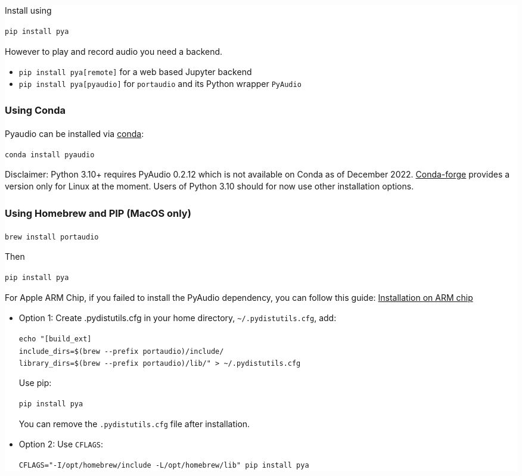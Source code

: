Install using
```
pip install pya
```

However to play and record audio you need a backend.

-  `pip install pya[remote]` for a web based Jupyter backend
-  `pip install pya[pyaudio]` for `portaudio` and its Python wrapper `PyAudio`

### Using Conda

Pyaudio can be installed via [conda](https://docs.conda.io):

```
conda install pyaudio
```

Disclaimer: Python 3.10+ requires PyAudio 0.2.12 which is not available on Conda as of December 2022. [Conda-forge](https://conda-forge.org/) provides a version only for Linux at the moment. Users of Python 3.10 should for now use other installation options.

### Using Homebrew and PIP (MacOS only)


```
brew install portaudio
```

Then  

```
pip install pya
```

For Apple ARM Chip, if you failed to install the PyAudio dependency, you can follow this guide: [Installation on ARM chip](https://stackoverflow.com/a/73166852/4930109)
  - Option 1: Create .pydistutils.cfg in your home directory, `~/.pydistutils.cfg`, add:

    ```
    echo "[build_ext]
    include_dirs=$(brew --prefix portaudio)/include/
    library_dirs=$(brew --prefix portaudio)/lib/" > ~/.pydistutils.cfg
    ```
    Use pip:

    ```
    pip install pya
    ```

    You can remove the `.pydistutils.cfg` file after installation.

- Option 2: Use `CFLAGS`: 

    ```
    CFLAGS="-I/opt/homebrew/include -L/opt/homebrew/lib" pip install pya
    ```



